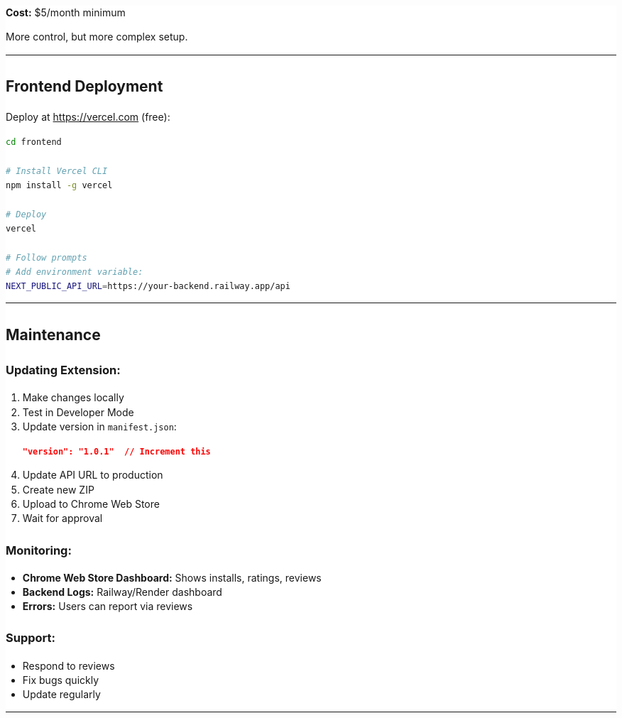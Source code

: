 **Cost:** $5/month minimum

More control, but more complex setup.

---

## Frontend Deployment

Deploy at https://vercel.com (free):

```bash
cd frontend

# Install Vercel CLI
npm install -g vercel

# Deploy
vercel

# Follow prompts
# Add environment variable:
NEXT_PUBLIC_API_URL=https://your-backend.railway.app/api
```

---

## Maintenance

### Updating Extension:

1. Make changes locally
2. Test in Developer Mode
3. Update version in `manifest.json`:
   ```json
   "version": "1.0.1"  // Increment this
   ```
4. Update API URL to production
5. Create new ZIP
6. Upload to Chrome Web Store
7. Wait for approval

### Monitoring:

- **Chrome Web Store Dashboard:** Shows installs, ratings, reviews
- **Backend Logs:** Railway/Render dashboard
- **Errors:** Users can report via reviews

### Support:

- Respond to reviews
- Fix bugs quickly
- Update regularly

---